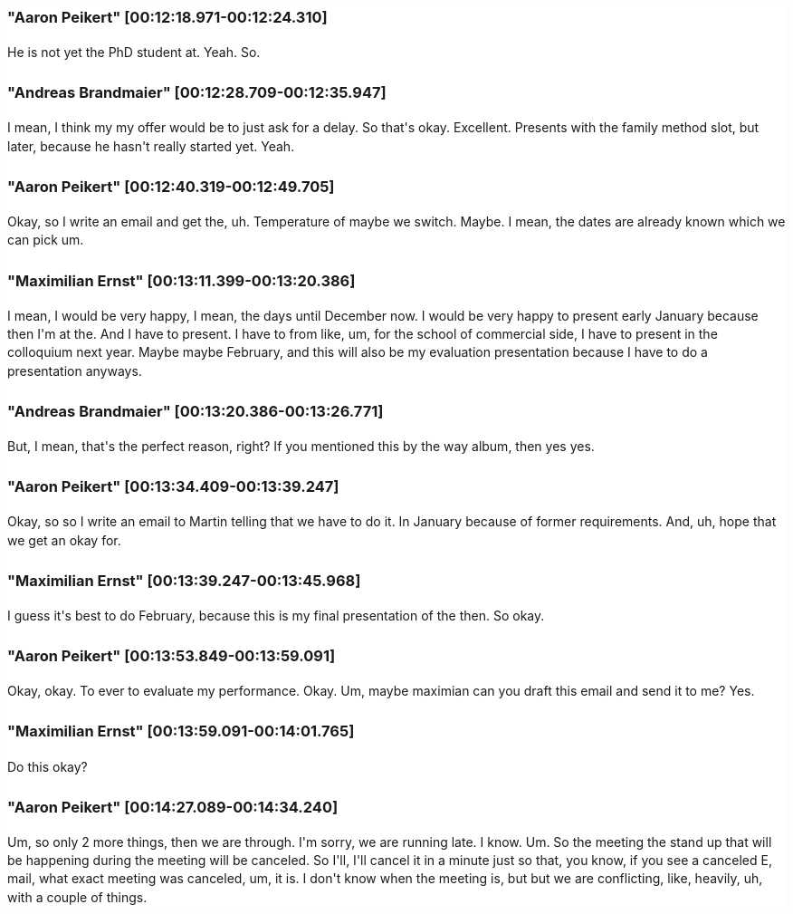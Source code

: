 ### "Aaron Peikert" [00:12:18.971-00:12:24.310]
He is not yet the PhD student at. Yeah. So.


### "Andreas Brandmaier" [00:12:28.709-00:12:35.947]
I mean, I think my my offer would be to just ask for a delay.
So that's okay. Excellent. Presents with the family method slot, but later, because he hasn't really started yet. Yeah.


### "Aaron Peikert" [00:12:40.319-00:12:49.705]
Okay, so I write an email and get the, uh.
Temperature of maybe we switch. Maybe. I mean, the dates are already known which we can pick um.


### "Maximilian Ernst" [00:13:11.399-00:13:20.386]
I mean, I would be very happy, I mean, the days until December now.
I would be very happy to present early January because then I'm at the.
And I have to present.
I have to from like, um, for the school of commercial side, I have to present in the colloquium next year.
Maybe maybe February, and this will also be my evaluation presentation because I have to do a presentation anyways.


### "Andreas Brandmaier" [00:13:20.386-00:13:26.771]
But, I mean, that's the perfect reason, right? If you mentioned this by the way album, then yes yes.


### "Aaron Peikert" [00:13:34.409-00:13:39.247]
Okay, so so I write an email to Martin telling that we have to do it.
In January because of former requirements.
And, uh, hope that we get an okay for.


### "Maximilian Ernst" [00:13:39.247-00:13:45.968]
I guess it's best to do February, because this is my final presentation of the then. So okay.


### "Aaron Peikert" [00:13:53.849-00:13:59.091]
Okay, okay.
To ever to evaluate my performance. Okay.
Um, maybe maximian can you draft this email and send it to me? Yes.


### "Maximilian Ernst" [00:13:59.091-00:14:01.765]
Do this okay?


### "Aaron Peikert" [00:14:27.089-00:14:34.240]
Um, so only 2 more things, then we are through. I'm sorry, we are running late. I know. Um.
So the meeting the stand up that will be happening during the meeting will be canceled. So I'll, I'll cancel it in a minute just so that, you know, if you see a canceled E, mail, what exact meeting was canceled, um, it is.
I don't know when the meeting is, but but we are conflicting, like, heavily, uh, with a couple of things.
